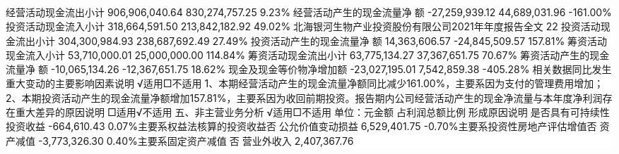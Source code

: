 经营活动现金流出小计
906,906,040.64
830,274,757.25
9.23%
经营活动产生的现金流量净
额
-27,259,939.12
44,689,031.96
-161.00%
投资活动现金流入小计
318,664,591.50
213,842,182.92
49.02%
北海银河生物产业投资股份有限公司2021年年度报告全文
22
投资活动现金流出小计
304,300,984.93
238,687,692.49
27.49%
投资活动产生的现金流量净
额
14,363,606.57
-24,845,509.57
157.81%
筹资活动现金流入小计
53,710,000.01
25,000,000.00
114.84%
筹资活动现金流出小计
63,775,134.27
37,367,651.75
70.67%
筹资活动产生的现金流量净
额
-10,065,134.26
-12,367,651.75
18.62%
现金及现金等价物净增加额
-23,027,195.01
7,542,859.38
-405.28%
相关数据同比发生重大变动的主要影响因素说明
√适用□不适用
1、本期经营活动产生的现金流量净额同比减少161.00%，主要系因为支付的管理费用增加；
2、本期投资活动产生的现金流量净额增加157.81%，主要系因为收回前期投资。报告期内公司经营活动产生的现金净流量与本年度净利润存在重大差异的原因说明
□适用√不适用
五、非主营业务分析
√适用□不适用
单位：元金额
占利润总额比例
形成原因说明
是否具有可持续性
投资收益
-664,610.43
0.07%主要系权益法核算的投资收益否
公允价值变动损益
6,529,401.75
-0.70%主要系投资性房地产评估增值否
资产减值
-3,773,326.30
0.40%主要系固定资产减值
否
营业外收入
2,407,367.76